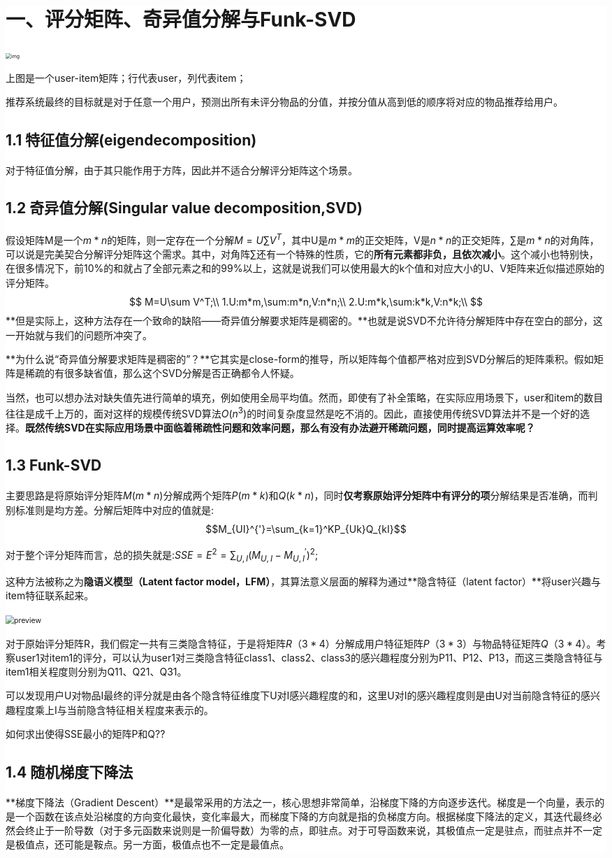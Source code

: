# 一、评分矩阵、奇异值分解与Funk-SVD

<img src="https://pic4.zhimg.com/80/v2-4bfcace1a80a5c21a386ffaa38fa15ab_1440w.jpg" alt="img" style="zoom:50%;" />

上图是一个user-item矩阵；行代表user，列代表item；

推荐系统最终的目标就是对于任意一个用户，预测出所有未评分物品的分值，并按分值从高到低的顺序将对应的物品推荐给用户。

## 1.1 特征值分解(eigendecomposition)

对于特征值分解，由于其只能作用于方阵，因此并不适合分解评分矩阵这个场景。

## 1.2 奇异值分解(Singular value decomposition,SVD)

假设矩阵M是一个$m*n$的矩阵，则一定存在一个分解$M=U\sum V^T$，其中U是$m*m$的正交矩阵，V是$n*n$的正交矩阵，$\sum$是$m*n$的对角阵，可以说是完美契合分解评分矩阵这个需求。其中，对角阵$\sum$还有一个特殊的性质，它的**所有元素都非负，且依次减小**。这个减小也特别快，在很多情况下，前10%的和就占了全部元素之和的99%以上，这就是说我们可以使用最大的k个值和对应大小的U、V矩阵来近似描述原始的评分矩阵。
$$
M=U\sum V^T;\\
1.U:m*m,\sum:m*n,V:n*n;\\
2.U:m*k,\sum:k*k,V:n*k;\\
$$
**但是实际上，这种方法存在一个致命的缺陷——奇异值分解要求矩阵是稠密的。**也就是说SVD不允许待分解矩阵中存在空白的部分，这一开始就与我们的问题所冲突了。

**为什么说“奇异值分解要求矩阵是稠密的”？**它其实是close-form的推导，所以矩阵每个值都严格对应到SVD分解后的矩阵乘积。假如矩阵是稀疏的有很多缺省值，那么这个SVD分解是否正确都令人怀疑。

当然，也可以想办法对缺失值先进行简单的填充，例如使用全局平均值。然而，即使有了补全策略，在实际应用场景下，user和item的数目往往是成千上万的，面对这样的规模传统SVD算法$O(n^3)$的时间复杂度显然是吃不消的。因此，直接使用传统SVD算法并不是一个好的选择。**既然传统SVD在实际应用场景中面临着稀疏性问题和效率问题，那么有没有办法避开稀疏问题，同时提高运算效率呢？**

## 1.3 Funk-SVD

主要思路是将原始评分矩阵$M(m*n)$分解成两个矩阵$P(m*k)$和$Q(k*n)$，同时**仅考察原始评分矩阵中有评分的项**分解结果是否准确，而判别标准则是均方差。分解后矩阵中对应的值就是:$$M_{UI}^{'}=\sum_{k=1}^KP_{Uk}Q_{kI}$$

对于整个评分矩阵而言，总的损失就是:$SSE=E^2=\sum_{U,I}(M_{U,I}-M_{U,I}^{'})^2$;

这种方法被称之为**隐语义模型（Latent factor model，LFM）**，其算法意义层面的解释为通过**隐含特征（latent factor）**将user兴趣与item特征联系起来。

<img src="https://pic2.zhimg.com/v2-ee23f5614cfa21e004c9f659e66a1e99_r.jpg" alt="preview" style="zoom:75%;" />

对于原始评分矩阵R，我们假定一共有三类隐含特征，于是将矩阵$R（3*4）$分解成用户特征矩阵$P（3*3）$与物品特征矩阵$Q（3*4）$。考察user1对item1的评分，可以认为user1对三类隐含特征class1、class2、class3的感兴趣程度分别为P11、P12、P13，而这三类隐含特征与item1相关程度则分别为Q11、Q21、Q31。

可以发现用户U对物品I最终的评分就是由各个隐含特征维度下U对I感兴趣程度的和，这里U对I的感兴趣程度则是由U对当前隐含特征的感兴趣程度乘上I与当前隐含特征相关程度来表示的。

如何求出使得SSE最小的矩阵P和Q??

## 1.4 随机梯度下降法

**梯度下降法（Gradient Descent）**是最常采用的方法之一，核心思想非常简单，沿梯度下降的方向逐步迭代。梯度是一个向量，表示的是一个函数在该点处沿梯度的方向变化最快，变化率最大，而梯度下降的方向就是指的负梯度方向。根据梯度下降法的定义，其迭代最终必然会终止于一阶导数（对于多元函数来说则是一阶偏导数）为零的点，即驻点。对于可导函数来说，其极值点一定是驻点，而驻点并不一定是极值点，还可能是鞍点。另一方面，极值点也不一定是最值点。
